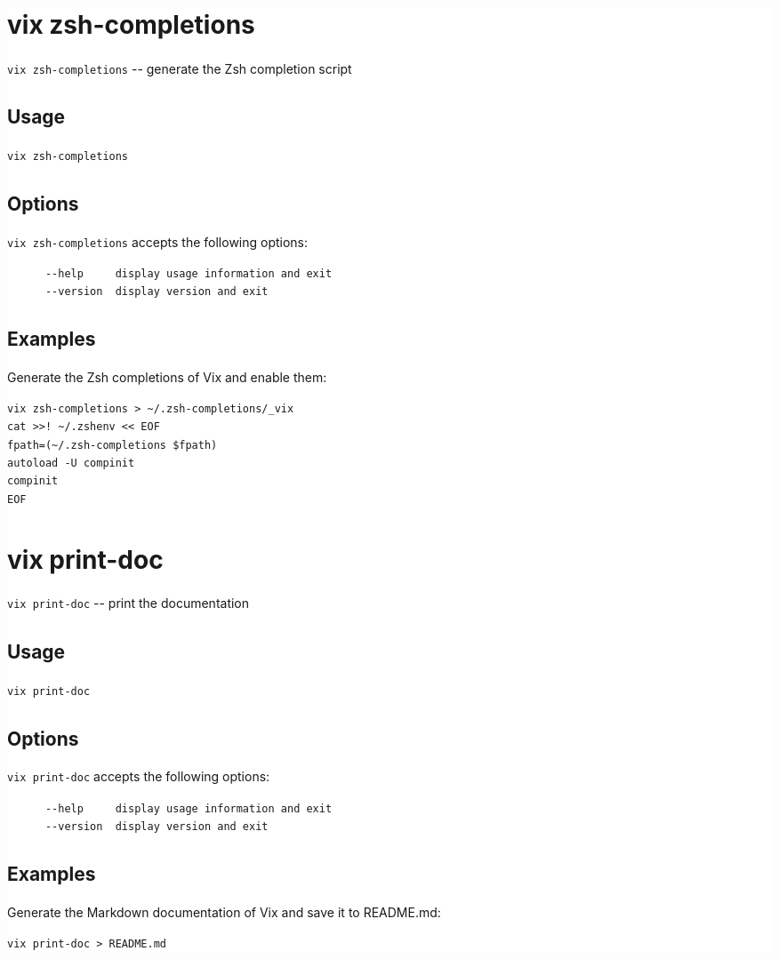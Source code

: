 # vix zsh-completions

`vix zsh-completions` -- generate the Zsh completion script

## Usage

``` shell
vix zsh-completions 
```

## Options

`vix zsh-completions` accepts the following options:

``` shell
      --help     display usage information and exit
      --version  display version and exit

```

## Examples

Generate the Zsh completions of Vix and enable them:

``` shell
vix zsh-completions > ~/.zsh-completions/_vix
cat >>! ~/.zshenv << EOF
fpath=(~/.zsh-completions $fpath)
autoload -U compinit
compinit
EOF
```

# vix print-doc

`vix print-doc` -- print the documentation

## Usage

``` shell
vix print-doc 
```

## Options

`vix print-doc` accepts the following options:

``` shell
      --help     display usage information and exit
      --version  display version and exit

```

## Examples

Generate the Markdown documentation of Vix and save it to README.md:

``` shell
vix print-doc > README.md
```

